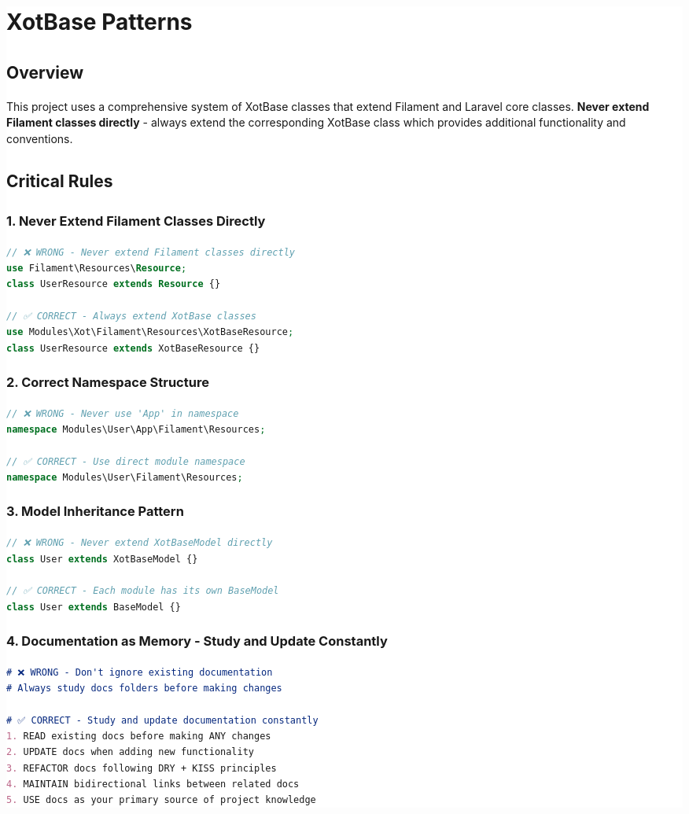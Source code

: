 # XotBase Patterns

## Overview
This project uses a comprehensive system of XotBase classes that extend Filament and Laravel core classes. **Never extend Filament classes directly** - always extend the corresponding XotBase class which provides additional functionality and conventions.

## Critical Rules

### 1. Never Extend Filament Classes Directly
```php
// ❌ WRONG - Never extend Filament classes directly
use Filament\Resources\Resource;
class UserResource extends Resource {}

// ✅ CORRECT - Always extend XotBase classes
use Modules\Xot\Filament\Resources\XotBaseResource;
class UserResource extends XotBaseResource {}
```

### 2. Correct Namespace Structure
```php
// ❌ WRONG - Never use 'App' in namespace
namespace Modules\User\App\Filament\Resources;

// ✅ CORRECT - Use direct module namespace
namespace Modules\User\Filament\Resources;
```

### 3. Model Inheritance Pattern
```php
// ❌ WRONG - Never extend XotBaseModel directly
class User extends XotBaseModel {}

// ✅ CORRECT - Each module has its own BaseModel
class User extends BaseModel {}
```

### 4. Documentation as Memory - Study and Update Constantly
```markdown
# ❌ WRONG - Don't ignore existing documentation
# Always study docs folders before making changes

# ✅ CORRECT - Study and update documentation constantly
1. READ existing docs before making ANY changes
2. UPDATE docs when adding new functionality
3. REFACTOR docs following DRY + KISS principles
4. MAINTAIN bidirectional links between related docs
5. USE docs as your primary source of project knowledge
```
